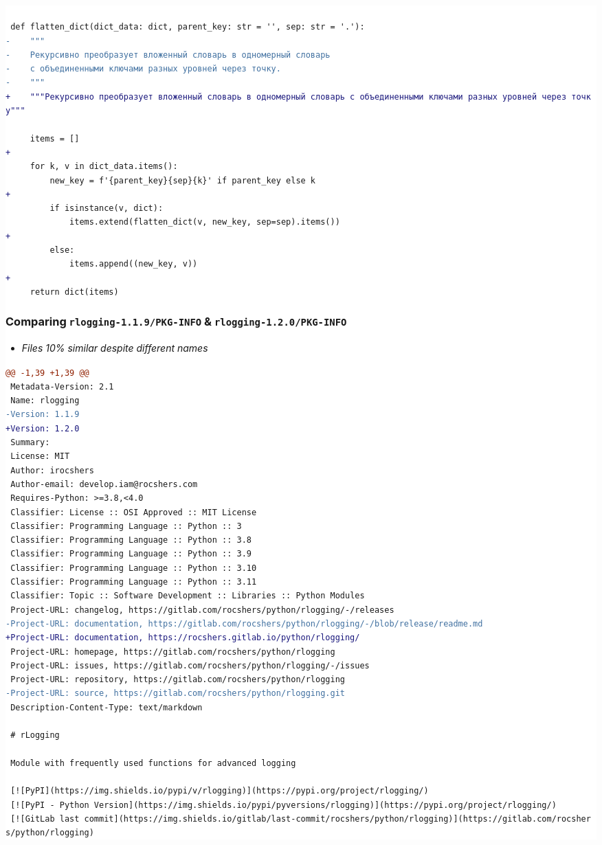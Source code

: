 ```diff
 
 def flatten_dict(dict_data: dict, parent_key: str = '', sep: str = '.'):
-    """
-    Рекурсивно преобразует вложенный словарь в одномерный словарь
-    с объединенными ключами разных уровней через точку.
-    """
+    """Рекурсивно преобразует вложенный словарь в одномерный словарь с объединенными ключами разных уровней через точку"""
 
     items = []
+
     for k, v in dict_data.items():
         new_key = f'{parent_key}{sep}{k}' if parent_key else k
+
         if isinstance(v, dict):
             items.extend(flatten_dict(v, new_key, sep=sep).items())
+
         else:
             items.append((new_key, v))
+
     return dict(items)
```

### Comparing `rlogging-1.1.9/PKG-INFO` & `rlogging-1.2.0/PKG-INFO`

 * *Files 10% similar despite different names*

```diff
@@ -1,39 +1,39 @@
 Metadata-Version: 2.1
 Name: rlogging
-Version: 1.1.9
+Version: 1.2.0
 Summary: 
 License: MIT
 Author: irocshers
 Author-email: develop.iam@rocshers.com
 Requires-Python: >=3.8,<4.0
 Classifier: License :: OSI Approved :: MIT License
 Classifier: Programming Language :: Python :: 3
 Classifier: Programming Language :: Python :: 3.8
 Classifier: Programming Language :: Python :: 3.9
 Classifier: Programming Language :: Python :: 3.10
 Classifier: Programming Language :: Python :: 3.11
 Classifier: Topic :: Software Development :: Libraries :: Python Modules
 Project-URL: changelog, https://gitlab.com/rocshers/python/rlogging/-/releases
-Project-URL: documentation, https://gitlab.com/rocshers/python/rlogging/-/blob/release/readme.md
+Project-URL: documentation, https://rocshers.gitlab.io/python/rlogging/
 Project-URL: homepage, https://gitlab.com/rocshers/python/rlogging
 Project-URL: issues, https://gitlab.com/rocshers/python/rlogging/-/issues
 Project-URL: repository, https://gitlab.com/rocshers/python/rlogging
-Project-URL: source, https://gitlab.com/rocshers/python/rlogging.git
 Description-Content-Type: text/markdown
 
 # rLogging
 
 Module with frequently used functions for advanced logging
 
 [![PyPI](https://img.shields.io/pypi/v/rlogging)](https://pypi.org/project/rlogging/)
 [![PyPI - Python Version](https://img.shields.io/pypi/pyversions/rlogging)](https://pypi.org/project/rlogging/)
 [![GitLab last commit](https://img.shields.io/gitlab/last-commit/rocshers/python/rlogging)](https://gitlab.com/rocshers/python/rlogging)
```